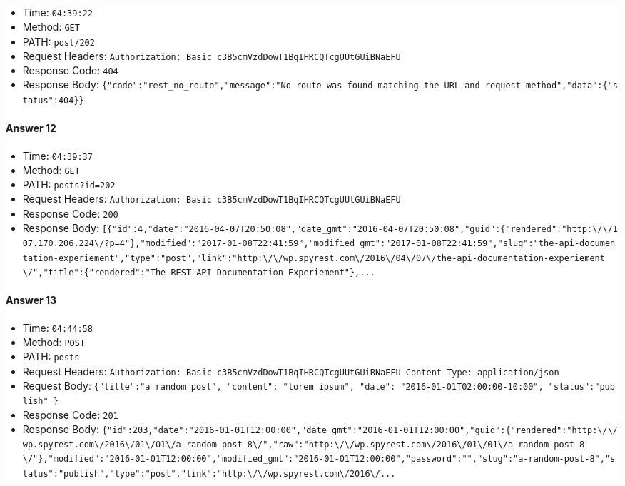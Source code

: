 










- Time: ```04:39:22```
- Method: ```GET```
- PATH: ```post/202```
- Request Headers: ```Authorization: Basic c3B5cmVzdDowT1BqIHRCQTcgUUtGUiBNaEFU```
- Response Code: ```404```
- Response Body: ```{"code":"rest_no_route","message":"No route was found matching the URL and request method","data":{"status":404}}```

#### Answer 12












- Time: ```04:39:37```
- Method: ```GET```
- PATH: ```posts?id=202```
- Request Headers: ```Authorization: Basic c3B5cmVzdDowT1BqIHRCQTcgUUtGUiBNaEFU```
- Response Code: ```200```
- Response Body: ```[{"id":4,"date":"2016-04-07T20:50:08","date_gmt":"2016-04-07T20:50:08","guid":{"rendered":"http:\/\/107.170.206.224\/?p=4"},"modified":"2017-01-08T22:41:59","modified_gmt":"2017-01-08T22:41:59","slug":"the-api-documentation-experiement","type":"post","link":"http:\/\/wp.spyrest.com\/2016\/04\/07\/the-api-documentation-experiement\/","title":{"rendered":"The REST API Documentation Experiement"},...```

#### Answer 13












- Time: ```04:44:58```
- Method: ```POST```
- PATH: ```posts```
- Request Headers: ```Authorization: Basic c3B5cmVzdDowT1BqIHRCQTcgUUtGUiBNaEFU
Content-Type: application/json```
- Request Body: ```{"title":"a random post",
"content": "lorem ipsum",
"date": "2016-01-01T02:00:00-10:00",
"status":"publish"
}```
- Response Code: ```201```
- Response Body: ```{"id":203,"date":"2016-01-01T12:00:00","date_gmt":"2016-01-01T12:00:00","guid":{"rendered":"http:\/\/wp.spyrest.com\/2016\/01\/01\/a-random-post-8\/","raw":"http:\/\/wp.spyrest.com\/2016\/01\/01\/a-random-post-8\/"},"modified":"2016-01-01T12:00:00","modified_gmt":"2016-01-01T12:00:00","password":"","slug":"a-random-post-8","status":"publish","type":"post","link":"http:\/\/wp.spyrest.com\/2016\/...```
